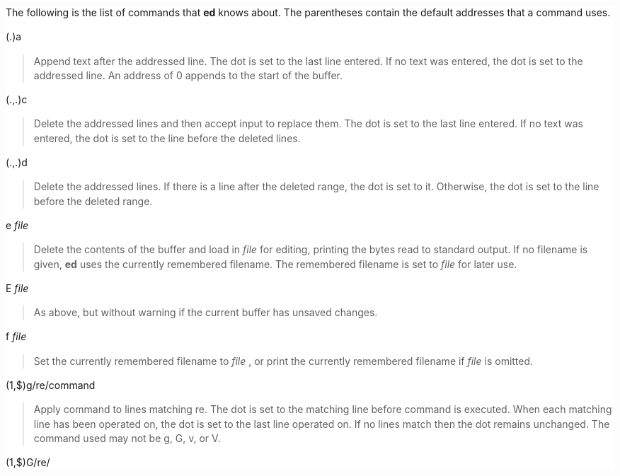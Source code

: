 The following is the list of commands that
**ed**
knows about.
The parentheses contain the default addresses that a command uses.

(.)a

> Append text after the addressed line.
> The dot is set to the last line entered.
> If no text was entered, the dot is set to the addressed line.
> An address of 0 appends to the start of the buffer.

(.,.)c

> Delete the addressed lines and then accept input to replace them.
> The dot is set to the last line entered.
> If no text was entered, the dot is set to the line before the deleted lines.

(.,.)d

> Delete the addressed lines.
> If there is a line after the deleted range, the dot is set to it.
> Otherwise, the dot is set to the line before the deleted range.

e *file*

> Delete the contents of the buffer and load in
> *file*
> for editing, printing the bytes read to standard output.
> If no filename is given,
> **ed**
> uses the currently remembered filename.
> The remembered filename is set to
> *file*
> for later use.

E *file*

> As above, but without warning if the current buffer has unsaved changes.

f *file*

> Set the currently remembered filename to
> *file*
> , or print the currently remembered filename if
> *file*
> is omitted.

(1,$)g/re/command

> Apply command to lines matching re.
> The dot is set to the matching line before command is executed.
> When each matching line has been operated on, the dot is set to the last line
> operated on.
> If no lines match then the dot remains unchanged.
> The command used may not be g, G, v, or V.

(1,$)G/re/
